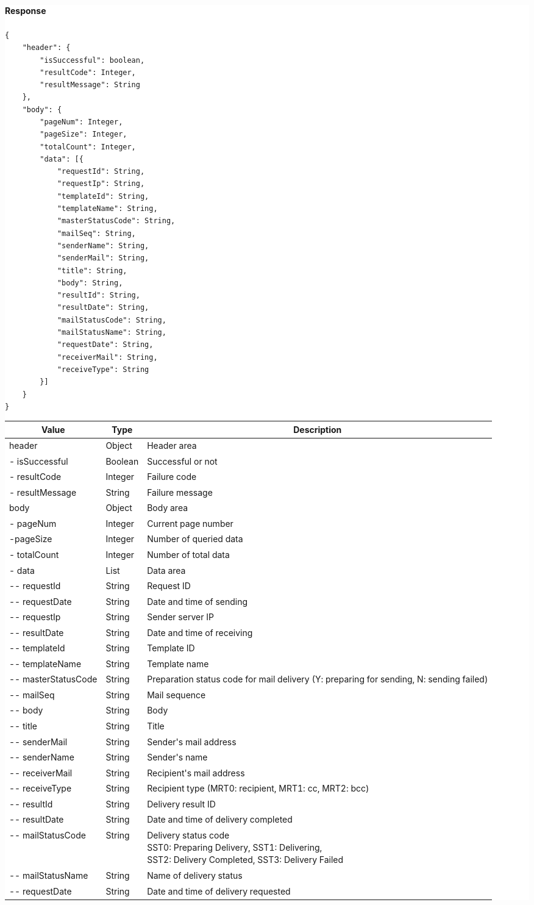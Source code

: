 #### Response

```
{
    "header": {
        "isSuccessful": boolean,
        "resultCode": Integer,
        "resultMessage": String
    },
    "body": {
        "pageNum": Integer,
        "pageSize": Integer,
        "totalCount": Integer,
        "data": [{
            "requestId": String,
            "requestIp": String,
            "templateId": String,
            "templateName": String,
            "masterStatusCode": String,
            "mailSeq": String,
            "senderName": String,
            "senderMail": String,
            "title": String,
            "body": String,
            "resultId": String,
            "resultDate": String,
            "mailStatusCode": String,
            "mailStatusName": String,
            "requestDate": String,
            "receiverMail": String,
            "receiveType": String
        }]
    }
}
```

| Value               | Type    | Description                                                  |
| ------------------- | ------- | ------------------------------------------------------------ |
| header              | Object  | Header area                                                  |
| - isSuccessful      | Boolean | Successful or not                                            |
| - resultCode        | Integer | Failure code                                                 |
| - resultMessage     | String  | Failure message                                              |
| body                | Object  | Body area                                                    |
| - pageNum           | Integer | Current page number                                          |
| -pageSize           | Integer | Number of queried data                                       |
| - totalCount        | Integer | Number of total data                                         |
| - data              | List    | Data area                                                    |
| -- requestId        | String  | Request ID                                                   |
| -- requestDate      | String  | Date and time of sending                                     |
| -- requestIp        | String  | Sender server IP                                             |
| -- resultDate       | String  | Date and time of receiving                                   |
| -- templateId       | String  | Template ID                                                  |
| -- templateName     | String  | Template name                                                |
| -- masterStatusCode | String  | Preparation status code for mail delivery (Y: preparing for sending, N: sending failed) |
| -- mailSeq          | String  | Mail sequence                                                |
| -- body             | String  | Body                                                         |
| -- title            | String  | Title                                                        |
| -- senderMail       | String  | Sender's mail address                                        |
| -- senderName       | String  | Sender's name                                                |
| -- receiverMail     | String  | Recipient's mail address                                     |
| -- receiveType      | String  | Recipient type  (MRT0: recipient, MRT1: cc, MRT2: bcc)       |
| -- resultId         | String  | Delivery result ID                                           |
| -- resultDate       | String  | Date and time of delivery completed                          |
| -- mailStatusCode   | String  | Delivery status code <br/> SST0: Preparing Delivery, SST1: Delivering,  <br/> SST2: Delivery Completed, SST3: Delivery Failed |
| -- mailStatusName   | String  | Name of delivery status                                      |
| -- requestDate      | String  | Date and time of delivery requested                          |
